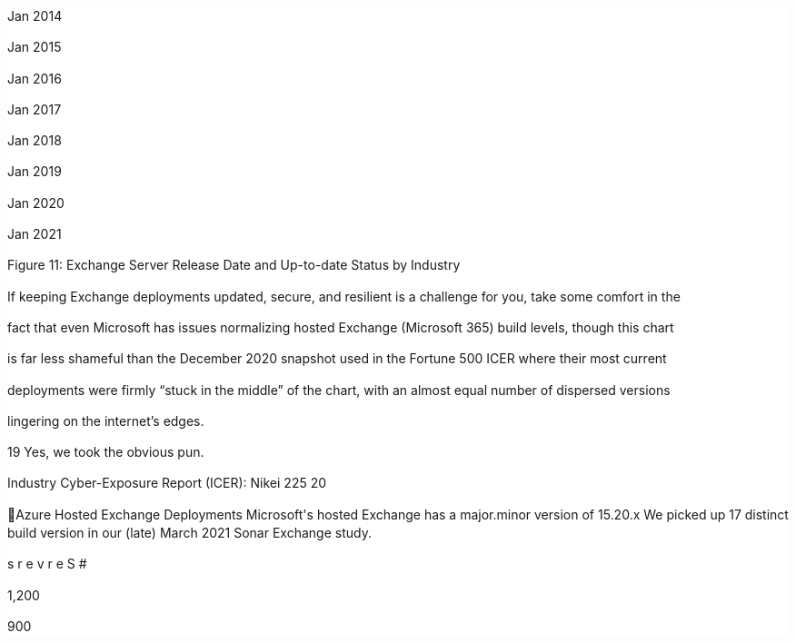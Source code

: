 Jan
2014

Jan
2015

Jan
2016

Jan
2017

Jan
2018

Jan
2019

Jan
2020

Jan
2021

Figure 11: Exchange Server Release Date and Up\-to\-date Status by Industry

If keeping Exchange deployments updated, secure, and resilient is a challenge for you, take some comfort in the 

fact that even Microsoft has issues normalizing hosted Exchange (Microsoft 365\) build levels, though this chart 

is far less shameful than the December 2020 snapshot used in the Fortune 500 ICER where their most current 

deployments were firmly “stuck in the middle” of the chart, with an almost equal number of dispersed versions 

lingering on the internet’s edges.

19 Yes, we took the obvious pun.

Industry Cyber\-Exposure Report (ICER): Nikei 225 20

Azure Hosted Exchange Deployments
Microsoft's hosted Exchange has a major.minor version of 15\.20\.x
We picked up 17 distinct build version in our (late) March 2021 Sonar Exchange study.

s
r
e
v
r
e
S
\#

1,200

900
